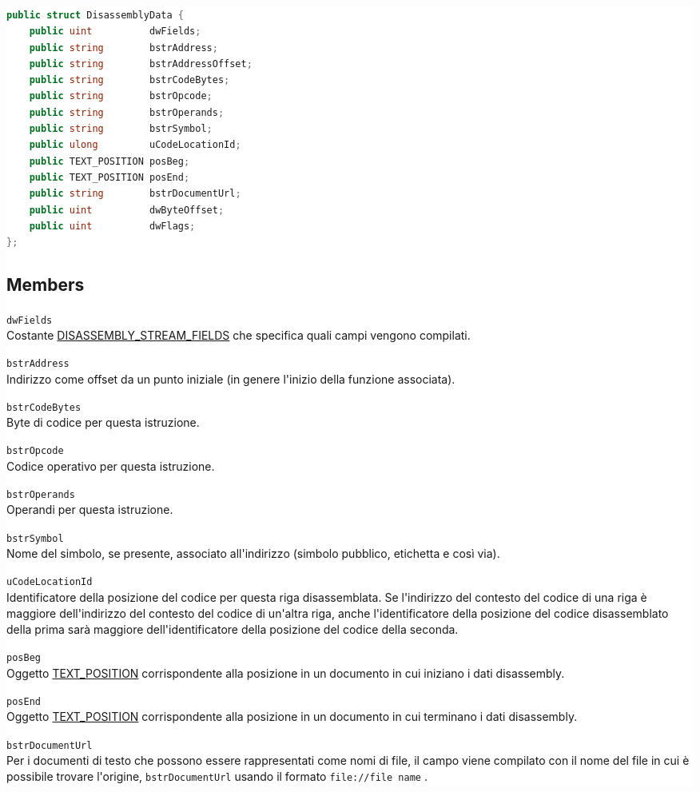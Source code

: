 ```csharp
public struct DisassemblyData { 
    public uint          dwFields;
    public string        bstrAddress;
    public string        bstrAddressOffset;
    public string        bstrCodeBytes;
    public string        bstrOpcode;
    public string        bstrOperands;
    public string        bstrSymbol;
    public ulong         uCodeLocationId;
    public TEXT_POSITION posBeg;
    public TEXT_POSITION posEnd;
    public string        bstrDocumentUrl;
    public uint          dwByteOffset;
    public uint          dwFlags;
};
```

## <a name="members"></a>Members
`dwFields`\
Costante [DISASSEMBLY_STREAM_FIELDS](../../../extensibility/debugger/reference/disassembly-stream-fields.md) che specifica quali campi vengono compilati.

`bstrAddress`\
Indirizzo come offset da un punto iniziale (in genere l'inizio della funzione associata).

`bstrCodeBytes`\
Byte di codice per questa istruzione.

`bstrOpcode`\
Codice operativo per questa istruzione.

`bstrOperands`\
Operandi per questa istruzione.

`bstrSymbol`\
Nome del simbolo, se presente, associato all'indirizzo (simbolo pubblico, etichetta e così via).

`uCodeLocationId`\
Identificatore della posizione del codice per questa riga disassemblata. Se l'indirizzo del contesto del codice di una riga è maggiore dell'indirizzo del contesto del codice di un'altra riga, anche l'identificatore della posizione del codice disassemblato della prima sarà maggiore dell'identificatore della posizione del codice della seconda.

`posBeg`\
Oggetto [TEXT_POSITION](../../../extensibility/debugger/reference/text-position.md) corrispondente alla posizione in un documento in cui iniziano i dati disassembly.

`posEnd`\
Oggetto [TEXT_POSITION](../../../extensibility/debugger/reference/text-position.md) corrispondente alla posizione in un documento in cui terminano i dati disassembly.

`bstrDocumentUrl`\
Per i documenti di testo che possono essere rappresentati come nomi di file, il campo viene compilato con il nome del file in cui è possibile trovare l'origine, `bstrDocumentUrl` usando il formato `file://file name` .
